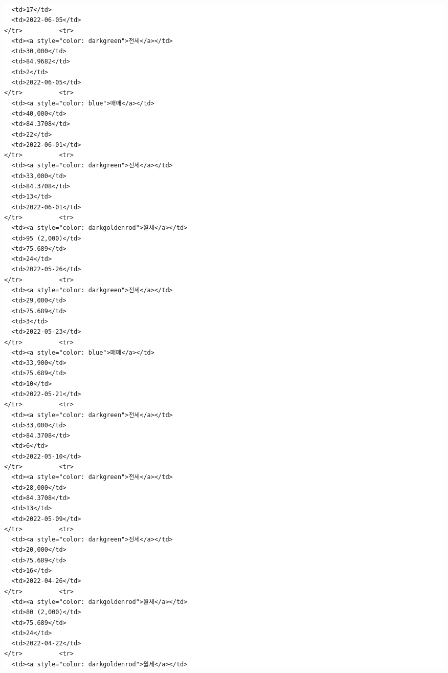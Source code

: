       <td>17</td>
      <td>2022-06-05</td>
    </tr>          <tr>
      <td><a style="color: darkgreen">전세</a></td>
      <td>30,000</td>
      <td>84.9682</td>
      <td>2</td>
      <td>2022-06-05</td>
    </tr>          <tr>
      <td><a style="color: blue">매매</a></td>
      <td>40,000</td>
      <td>84.3708</td>
      <td>22</td>
      <td>2022-06-01</td>
    </tr>          <tr>
      <td><a style="color: darkgreen">전세</a></td>
      <td>33,000</td>
      <td>84.3708</td>
      <td>13</td>
      <td>2022-06-01</td>
    </tr>          <tr>
      <td><a style="color: darkgoldenrod">월세</a></td>
      <td>95 (2,000)</td>
      <td>75.689</td>
      <td>24</td>
      <td>2022-05-26</td>
    </tr>          <tr>
      <td><a style="color: darkgreen">전세</a></td>
      <td>29,000</td>
      <td>75.689</td>
      <td>3</td>
      <td>2022-05-23</td>
    </tr>          <tr>
      <td><a style="color: blue">매매</a></td>
      <td>33,900</td>
      <td>75.689</td>
      <td>10</td>
      <td>2022-05-21</td>
    </tr>          <tr>
      <td><a style="color: darkgreen">전세</a></td>
      <td>33,000</td>
      <td>84.3708</td>
      <td>6</td>
      <td>2022-05-10</td>
    </tr>          <tr>
      <td><a style="color: darkgreen">전세</a></td>
      <td>28,000</td>
      <td>84.3708</td>
      <td>13</td>
      <td>2022-05-09</td>
    </tr>          <tr>
      <td><a style="color: darkgreen">전세</a></td>
      <td>20,000</td>
      <td>75.689</td>
      <td>16</td>
      <td>2022-04-26</td>
    </tr>          <tr>
      <td><a style="color: darkgoldenrod">월세</a></td>
      <td>80 (2,000)</td>
      <td>75.689</td>
      <td>24</td>
      <td>2022-04-22</td>
    </tr>          <tr>
      <td><a style="color: darkgoldenrod">월세</a></td>